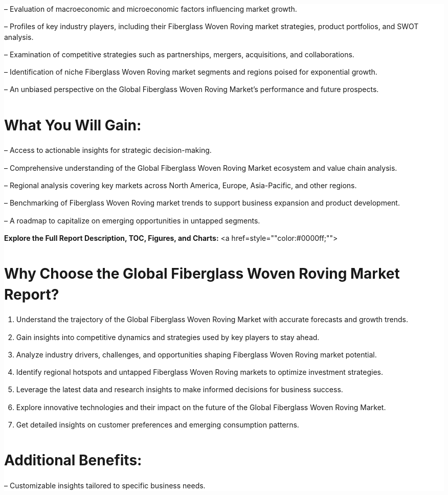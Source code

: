 – Evaluation of macroeconomic and microeconomic factors influencing market growth.

– Profiles of key industry players, including their Fiberglass Woven Roving market strategies, product portfolios, and SWOT analysis.

– Examination of competitive strategies such as partnerships, mergers, acquisitions, and collaborations.

– Identification of niche Fiberglass Woven Roving market segments and regions poised for exponential growth.

– An unbiased perspective on the Global Fiberglass Woven Roving Market’s performance and future prospects.

# <strong>What You Will Gain:</strong>

– Access to actionable insights for strategic decision-making.

– Comprehensive understanding of the Global Fiberglass Woven Roving Market ecosystem and value chain analysis.

– Regional analysis covering key markets across North America, Europe, Asia-Pacific, and other regions.

– Benchmarking of Fiberglass Woven Roving market trends to support business expansion and product development.

– A roadmap to capitalize on emerging opportunities in untapped segments.

<strong>Explore the Full Report Description, TOC, Figures, and Charts:</strong>
<a href=style=""color:#0000ff;""></a>

# <strong>Why Choose the Global Fiberglass Woven Roving Market Report?</strong>

1. Understand the trajectory of the Global Fiberglass Woven Roving Market with accurate forecasts and growth trends.

2. Gain insights into competitive dynamics and strategies used by key players to stay ahead.

3. Analyze industry drivers, challenges, and opportunities shaping Fiberglass Woven Roving market potential.

4. Identify regional hotspots and untapped Fiberglass Woven Roving markets to optimize investment strategies.

5. Leverage the latest data and research insights to make informed decisions for business success.

6. Explore innovative technologies and their impact on the future of the Global Fiberglass Woven Roving Market.

7. Get detailed insights on customer preferences and emerging consumption patterns.

# <strong>Additional Benefits:</strong>

– Customizable insights tailored to specific business needs.
